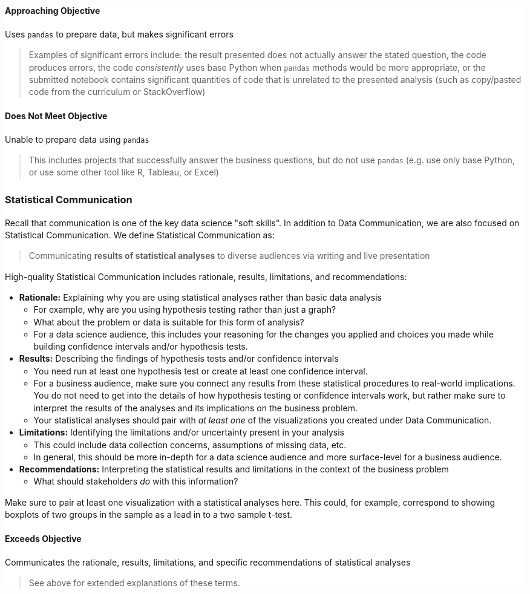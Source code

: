 #### Approaching Objective
Uses `pandas` to prepare data, but makes significant errors

> Examples of significant errors include: the result presented does not actually answer the stated question, the code produces errors, the code _consistently_ uses base Python when `pandas` methods would be more appropriate, or the submitted notebook contains significant quantities of code that is unrelated to the presented analysis (such as copy/pasted code from the curriculum or StackOverflow)

#### Does Not Meet Objective
Unable to prepare data using `pandas`

> This includes projects that successfully answer the business questions, but do not use `pandas` (e.g. use only base Python, or use some other tool like R, Tableau, or Excel)

### Statistical Communication

Recall that communication is one of the key data science "soft skills". In addition to Data Communication, we are also focused on Statistical Communication. We define Statistical Communication as:

> Communicating **results of statistical analyses** to diverse audiences via writing and live presentation

High-quality Statistical Communication includes rationale, results, limitations, and recommendations:

* **Rationale:** Explaining why you are using statistical analyses rather than basic data analysis
  * For example, why are you using hypothesis testing rather than just a graph?
  * What about the problem or data is suitable for this form of analysis?
  * For a data science audience, this includes your reasoning for the changes you applied and choices you made while building confidence intervals and/or hypothesis tests.
* **Results:** Describing the findings of hypothesis tests and/or confidence intervals
  * You need run at least one hypothesis test or create at least one confidence interval.
  * For a business audience, make sure you connect any results from these statistical procedures to real-world implications. You do not need to get into the details of how hypothesis testing or confidence intervals work, but rather make sure to interpret the results of the analyses and its implications on the business problem.
  * Your statistical analyses should pair with *at least one* of the visualizations you created under Data Communication.
* **Limitations:** Identifying the limitations and/or uncertainty present in your analysis
  * This could include data collection concerns, assumptions of missing data, etc.
  * In general, this should be more in-depth for a data science audience and more surface-level for a business audience.
* **Recommendations:** Interpreting the statistical results and limitations in the context of the business problem
  * What should stakeholders _do_ with this information?

Make sure to pair at least one visualization with a statistical analyses here. This could, for example, correspond to showing boxplots of two groups in the sample as a lead in to a two sample t-test.

#### Exceeds Objective

Communicates the rationale, results, limitations, and specific recommendations of statistical analyses

> See above for extended explanations of these terms.
